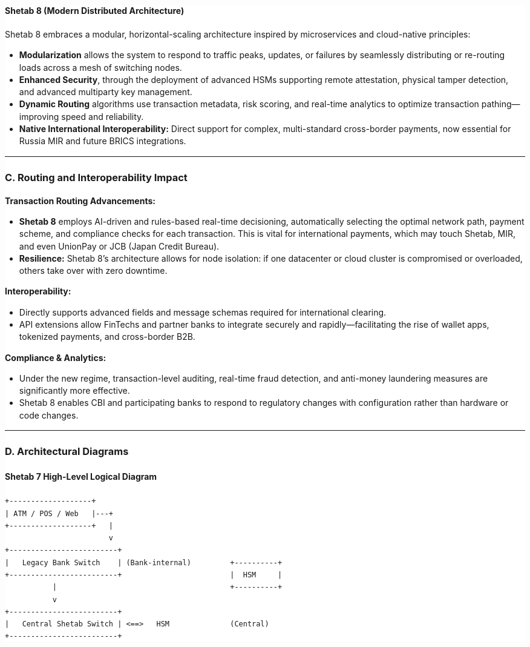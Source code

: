 #### Shetab 8 (Modern Distributed Architecture)

Shetab 8 embraces a modular, horizontal-scaling architecture inspired by
microservices and cloud-native principles:

- **Modularization** allows the system to respond to traffic peaks, updates, or
  failures by seamlessly distributing or re-routing loads across a mesh of
  switching nodes.
- **Enhanced Security**, through the deployment of advanced HSMs supporting
  remote attestation, physical tamper detection, and advanced multiparty key
  management.
- **Dynamic Routing** algorithms use transaction metadata, risk scoring, and
  real-time analytics to optimize transaction pathing—improving speed and
  reliability.
- **Native International Interoperability:** Direct support for complex,
  multi-standard cross-border payments, now essential for Russia MIR and future
  BRICS integrations.

---

### C. Routing and Interoperability Impact

**Transaction Routing Advancements:**

- **Shetab 8** employs AI-driven and rules-based real-time decisioning,
  automatically selecting the optimal network path, payment scheme, and
  compliance checks for each transaction. This is vital for international
  payments, which may touch Shetab, MIR, and even UnionPay or JCB (Japan Credit
  Bureau).
- **Resilience:** Shetab 8’s architecture allows for node isolation: if one
  datacenter or cloud cluster is compromised or overloaded, others take over
  with zero downtime.

**Interoperability:**

- Directly supports advanced fields and message schemas required for
  international clearing.
- API extensions allow FinTechs and partner banks to integrate securely and
  rapidly—facilitating the rise of wallet apps, tokenized payments, and
  cross-border B2B.

**Compliance & Analytics:**

- Under the new regime, transaction-level auditing, real-time fraud detection,
  and anti-money laundering measures are significantly more effective.
- Shetab 8 enables CBI and participating banks to respond to regulatory changes
  with configuration rather than hardware or code changes.

---

### D. Architectural Diagrams

#### Shetab 7 High-Level Logical Diagram

```
+-------------------+
| ATM / POS / Web   |---+
+-------------------+   |
                        v
+-------------------------+
|   Legacy Bank Switch    | (Bank-internal)         +----------+
+-------------------------+                         |  HSM     |
           |                                        +----------+
           v
+-------------------------+
|   Central Shetab Switch | <==>   HSM              (Central)
+-------------------------+
```